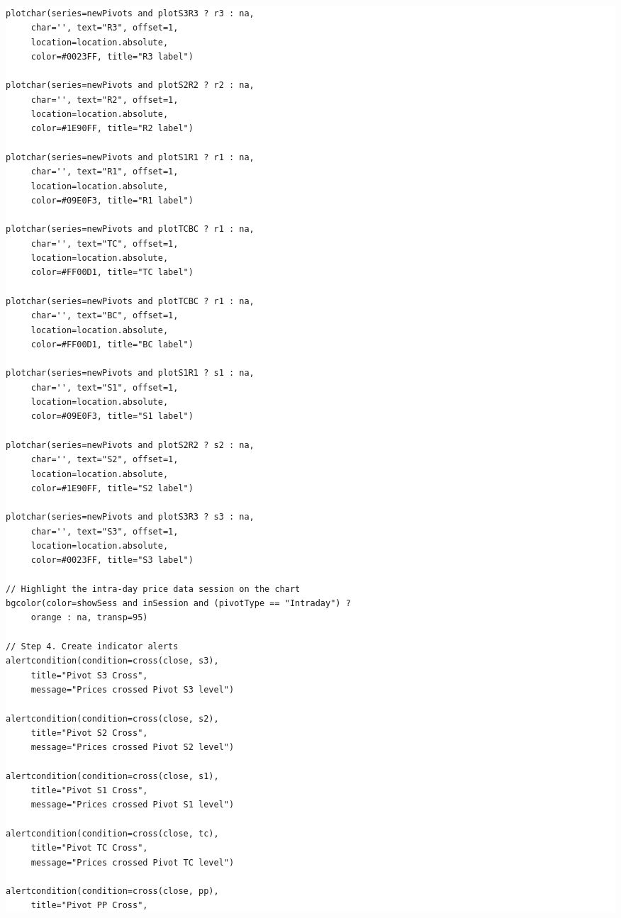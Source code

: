 ``` pinescript
plotchar(series=newPivots and plotS3R3 ? r3 : na,
     char='', text="R3", offset=1,
     location=location.absolute,
     color=#0023FF, title="R3 label")

plotchar(series=newPivots and plotS2R2 ? r2 : na,
     char='', text="R2", offset=1,
     location=location.absolute,
     color=#1E90FF, title="R2 label")

plotchar(series=newPivots and plotS1R1 ? r1 : na,
     char='', text="R1", offset=1,
     location=location.absolute,
     color=#09E0F3, title="R1 label")

plotchar(series=newPivots and plotTCBC ? r1 : na,
     char='', text="TC", offset=1,
     location=location.absolute,
     color=#FF00D1, title="TC label")
     
plotchar(series=newPivots and plotTCBC ? r1 : na,
     char='', text="BC", offset=1,
     location=location.absolute,
     color=#FF00D1, title="BC label")

plotchar(series=newPivots and plotS1R1 ? s1 : na,
     char='', text="S1", offset=1,
     location=location.absolute,
     color=#09E0F3, title="S1 label")

plotchar(series=newPivots and plotS2R2 ? s2 : na,
     char='', text="S2", offset=1,
     location=location.absolute,
     color=#1E90FF, title="S2 label")

plotchar(series=newPivots and plotS3R3 ? s3 : na,
     char='', text="S3", offset=1,
     location=location.absolute,
     color=#0023FF, title="S3 label")

// Highlight the intra-day price data session on the chart
bgcolor(color=showSess and inSession and (pivotType == "Intraday") ?
     orange : na, transp=95)

// Step 4. Create indicator alerts
alertcondition(condition=cross(close, s3),
     title="Pivot S3 Cross",
     message="Prices crossed Pivot S3 level")

alertcondition(condition=cross(close, s2),
     title="Pivot S2 Cross",
     message="Prices crossed Pivot S2 level")

alertcondition(condition=cross(close, s1),
     title="Pivot S1 Cross",
     message="Prices crossed Pivot S1 level")
     
alertcondition(condition=cross(close, tc),
     title="Pivot TC Cross",
     message="Prices crossed Pivot TC level")

alertcondition(condition=cross(close, pp),
     title="Pivot PP Cross",
```